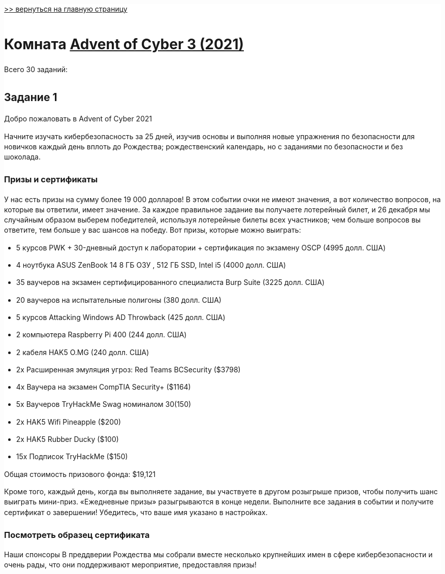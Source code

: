 [>> вернуться на главную страницу](https://github.com/BEPb/tryhackme/blob/master/README.md)

# Комната [Advent of Cyber 3 (2021)](https://tryhackme.com/r/room/adventofcyber3) 

Всего 30 заданий:
## Задание 1
Добро пожаловать в Advent of Cyber 2021

Начните изучать кибербезопасность за 25 дней, изучив основы и выполняя новые упражнения по безопасности для новичков 
каждый день вплоть до Рождества; рождественский календарь, но с заданиями по безопасности и без шоколада.

### Призы и сертификаты
У нас есть призы на сумму более 19 000 долларов! В этом событии очки не имеют значения, а вот количество вопросов, 
на которые вы ответили, имеет значение. За каждое правильное задание вы получаете лотерейный билет, и 26 декабря мы 
случайным образом выберем победителей, используя лотерейные билеты всех участников; чем больше вопросов вы ответите, 
тем больше у вас шансов на победу. Вот призы, которые можно выиграть:   

- 5 курсов PWK + 30-дневный доступ к лаборатории + сертификация по экзамену OSCP (4995 долл. США)
- 4 ноутбука ASUS ZenBook 14 8 ГБ ОЗУ , 512 ГБ SSD, Intel i5 (4000 долл. США)
- 35 ваучеров на экзамен сертифицированного специалиста Burp Suite (3225 долл. США)
- 20 ваучеров на испытательные полигоны (380 долл. США)
- 5 курсов Attacking Windows AD Throwback (425 долл. США)
- 2 компьютера Raspberry Pi 400 (244 долл. США)
- 2 кабеля HAK5 O.MG (240 долл. США)

- 2x Расширенная эмуляция угроз: Red Teams BCSecurity ($3798)
- 4x Ваучера на экзамен CompTIA Security+ ($1164)
- 5x Ваучеров TryHackMe Swag номиналом $30 ($150)
- 2x HAK5 Wifi Pineapple ($200)
- 2x HAK5 Rubber Ducky ($100)
- 15x Подписок TryHackMe ($150)

Общая стоимость призового фонда: $19,121

Кроме того, каждый день, когда вы выполняете задание, вы участвуете в другом розыгрыше призов, чтобы получить шанс 
выиграть мини-приз. «Ежедневные призы» разыгрываются в конце недели.  Выполните все задания в событии и получите 
сертификат о завершении! Убедитесь, что ваше имя указано в настройках.  

### Посмотреть образец сертификата

Наши спонсоры
В преддверии Рождества мы собрали вместе несколько крупнейших имен в сфере кибербезопасности и очень рады, что они 
поддерживают мероприятие, предоставляя призы! 
